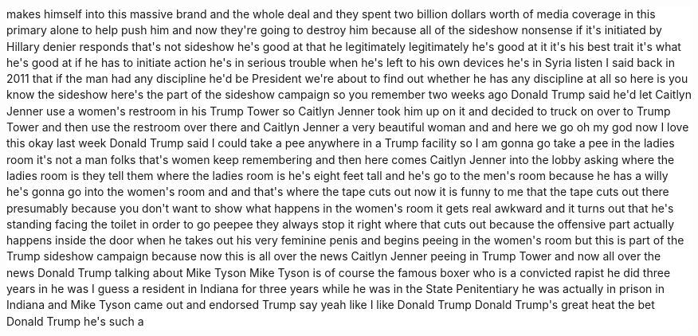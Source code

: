  makes himself into this massive brand
 and the whole deal and they spent two
 billion dollars worth of media coverage
 in this primary alone to help push him
 and now they're going to destroy him
 because all of the sideshow nonsense if
 it's initiated by Hillary denier
 responds that's not sideshow he's good
 at that he legitimately legitimately
 he's good at it it's his best trait it's
 what he's good at if he has to initiate
 action he's in serious trouble when he's
 left to his own devices he's in Syria
 listen I said back in 2011 that if the
 man had any discipline he'd be President
 we're about to find out whether he has
 any discipline at all so here is you
 know the sideshow here's the part of the
 sideshow campaign so you remember two
 weeks ago Donald Trump said he'd let
 Caitlyn Jenner use a women's restroom in
 his Trump Tower so Caitlyn Jenner took
 him up on it and decided to truck on
 over to Trump Tower and then use the
 restroom over there and Caitlyn Jenner a
 very beautiful woman and and here we go
 oh my god
 now I love this okay last week Donald
 Trump said I could take a pee anywhere
 in a Trump facility so I am gonna go
 take a pee in the ladies room
 it's not a man folks that's women keep
 remembering and then here comes Caitlyn
 Jenner into the lobby asking where the
 ladies room is they tell them where the
 ladies room is he's eight feet tall and
 he's go to the men's room because he has
 a willy he's gonna go into the women's
 room and and that's where the tape cuts
 out now it is funny to me that the tape
 cuts out there presumably because you
 don't want to show what happens in the
 women's room it gets real awkward and it
 turns out that he's standing facing the
 toilet in order to go peepee they always
 stop it right where that cuts out
 because the offensive part actually
 happens inside the door when he takes
 out his very feminine penis and begins
 peeing in the women's room but this is
 part of the Trump sideshow campaign
 because now this is all over the news
 Caitlyn Jenner peeing in Trump Tower and
 now all over the news
 Donald Trump talking about Mike Tyson
 Mike Tyson is of course the famous boxer
 who is a convicted rapist he did three
 years in he was I guess a resident in
 Indiana for three years while he was in
 the State Penitentiary he was actually
 in prison in Indiana and Mike Tyson came
 out and endorsed Trump say yeah like I
 like Donald Trump Donald Trump's great
 heat the bet Donald Trump he's such a